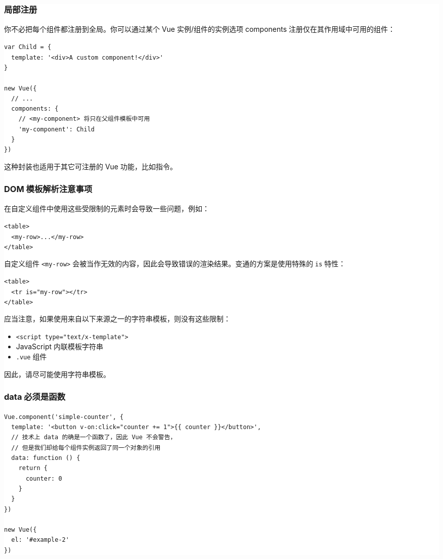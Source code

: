 ### 局部注册

你不必把每个组件都注册到全局。你可以通过某个 Vue 实例/组件的实例选项 components 注册仅在其作用域中可用的组件：

```
var Child = {
  template: '<div>A custom component!</div>'
}

new Vue({
  // ...
  components: {
    // <my-component> 将只在父组件模板中可用
    'my-component': Child
  }
})
```

这种封装也适用于其它可注册的 Vue 功能，比如指令。

### DOM 模板解析注意事项

在自定义组件中使用这些受限制的元素时会导致一些问题，例如：

```
<table>
  <my-row>...</my-row>
</table>
```

自定义组件 `<my-row>` 会被当作无效的内容，因此会导致错误的渲染结果。变通的方案是使用特殊的 `is` 特性：

```
<table>
  <tr is="my-row"></tr>
</table>
```

应当注意，如果使用来自以下来源之一的字符串模板，则没有这些限制：

* `<script type="text/x-template">`
* JavaScript 内联模板字符串
* `.vue` 组件

因此，请尽可能使用字符串模板。

### data 必须是函数

```
Vue.component('simple-counter', {
  template: '<button v-on:click="counter += 1">{{ counter }}</button>',
  // 技术上 data 的确是一个函数了，因此 Vue 不会警告，
  // 但是我们却给每个组件实例返回了同一个对象的引用
  data: function () {
    return {
      counter: 0
    }
  }
})

new Vue({
  el: '#example-2'
})
```
